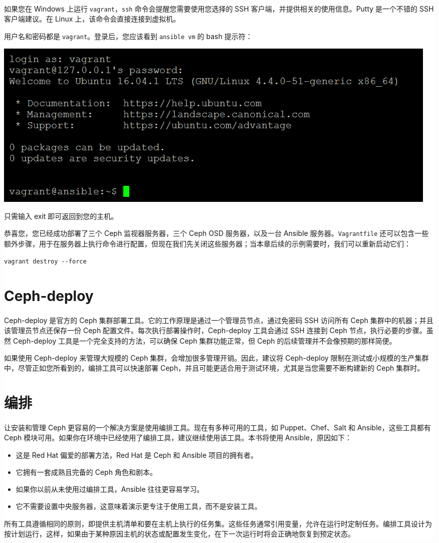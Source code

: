 如果您在 Windows 上运行 `vagrant`，`ssh` 命令会提醒您需要使用您选择的 SSH 客户端，并提供相关的使用信息。Putty 是一个不错的 SSH 客户端建议。在 Linux 上，该命令会直接连接到虚拟机。

用户名和密码都是 `vagrant`。登录后，您应该看到 `ansible vm` 的 bash 提示符：

![](img/1726344c-a906-4a00-a609-2ddcb9fffd4a.png)

只需输入 exit 即可返回到您的主机。

恭喜您，您已经成功部署了三个 Ceph 监视器服务器，三个 Ceph OSD 服务器，以及一台 Ansible 服务器。`Vagrantfile` 还可以包含一些额外步骤，用于在服务器上执行命令进行配置，但现在我们先关闭这些服务器；当本章后续的示例需要时，我们可以重新启动它们：

```
vagrant destroy --force
```

# Ceph-deploy

Ceph-deploy 是官方的 Ceph 集群部署工具。它的工作原理是通过一个管理员节点，通过免密码 SSH 访问所有 Ceph 集群中的机器；并且该管理员节点还保存一份 Ceph 配置文件。每次执行部署操作时，Ceph-deploy 工具会通过 SSH 连接到 Ceph 节点，执行必要的步骤。虽然 Ceph-deploy 工具是一个完全支持的方法，可以确保 Ceph 集群功能正常，但 Ceph 的后续管理并不会像预期的那样简便。

如果使用 Ceph-deploy 来管理大规模的 Ceph 集群，会增加很多管理开销。因此，建议将 Ceph-deploy 限制在测试或小规模的生产集群中，尽管正如您所看到的，编排工具可以快速部署 Ceph，并且可能更适合用于测试环境，尤其是当您需要不断构建新的 Ceph 集群时。

# 编排

让安装和管理 Ceph 更容易的一个解决方案是使用编排工具。现在有多种可用的工具，如 Puppet、Chef、Salt 和 Ansible，这些工具都有 Ceph 模块可用。如果你在环境中已经使用了编排工具，建议继续使用该工具。本书将使用 Ansible，原因如下：

+   这是 Red Hat 偏爱的部署方法，Red Hat 是 Ceph 和 Ansible 项目的拥有者。

+   它拥有一套成熟且完备的 Ceph 角色和剧本。

+   如果你以前从未使用过编排工具，Ansible 往往更容易学习。

+   它不需要设置中央服务器，这意味着演示更专注于使用工具，而不是安装工具。

所有工具遵循相同的原则，即提供主机清单和要在主机上执行的任务集。这些任务通常引用变量，允许在运行时定制任务。编排工具设计为按计划运行，这样，如果由于某种原因主机的状态或配置发生变化，在下一次运行时将会正确地恢复到预定状态。
